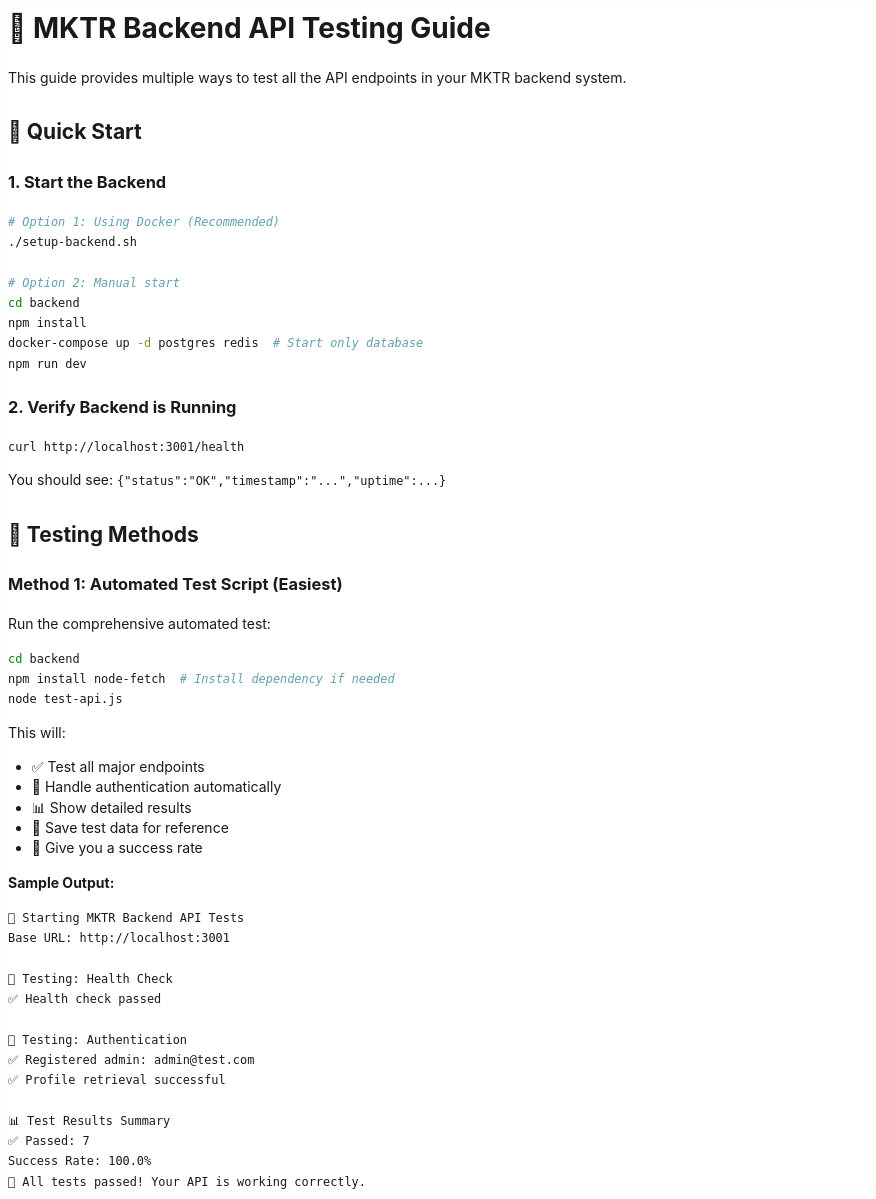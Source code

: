 # 🧪 MKTR Backend API Testing Guide

This guide provides multiple ways to test all the API endpoints in your MKTR backend system.

## 🚀 Quick Start

### 1. Start the Backend

```bash
# Option 1: Using Docker (Recommended)
./setup-backend.sh

# Option 2: Manual start
cd backend
npm install
docker-compose up -d postgres redis  # Start only database
npm run dev
```

### 2. Verify Backend is Running

```bash
curl http://localhost:3001/health
```

You should see: `{"status":"OK","timestamp":"...","uptime":...}`

## 🔧 Testing Methods

### Method 1: Automated Test Script (Easiest)

Run the comprehensive automated test:

```bash
cd backend
npm install node-fetch  # Install dependency if needed
node test-api.js
```

This will:

- ✅ Test all major endpoints
- 🔐 Handle authentication automatically
- 📊 Show detailed results
- 💾 Save test data for reference
- 🎯 Give you a success rate

**Sample Output:**

```
🚀 Starting MKTR Backend API Tests
Base URL: http://localhost:3001

🧪 Testing: Health Check
✅ Health check passed

🧪 Testing: Authentication
✅ Registered admin: admin@test.com
✅ Profile retrieval successful

📊 Test Results Summary
✅ Passed: 7
Success Rate: 100.0%
🎉 All tests passed! Your API is working correctly.
```
